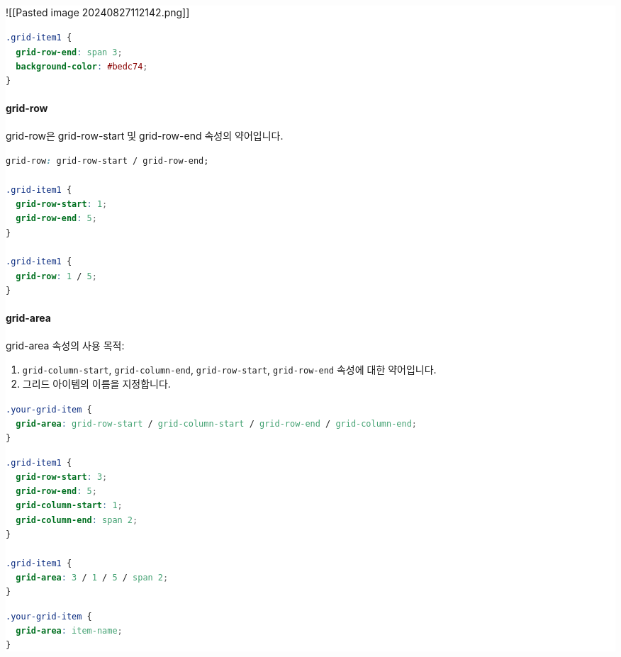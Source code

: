 ![[Pasted image 20240827112142.png]]

```css
.grid-item1 {
  grid-row-end: span 3;
  background-color: #bedc74;
}
```

#### grid-row

grid-row은 grid-row-start 및 grid-row-end 속성의 약어입니다.

```css
grid-row: grid-row-start / grid-row-end;

.grid-item1 {
  grid-row-start: 1;
  grid-row-end: 5;
}

.grid-item1 {
  grid-row: 1 / 5;
}
```

#### grid-area

grid-area 속성의 사용 목적:

1. `grid-column-start`, `grid-column-end`, `grid-row-start`, `grid-row-end` 속성에 대한 약어입니다.
2. 그리드 아이템의 이름을 지정합니다.

```css
.your-grid-item {
  grid-area: grid-row-start / grid-column-start / grid-row-end / grid-column-end;
}
```

```css
.grid-item1 {
  grid-row-start: 3;
  grid-row-end: 5;
  grid-column-start: 1;
  grid-column-end: span 2;
}

.grid-item1 {
  grid-area: 3 / 1 / 5 / span 2;
}
```

```css
.your-grid-item {
  grid-area: item-name;
}
```
